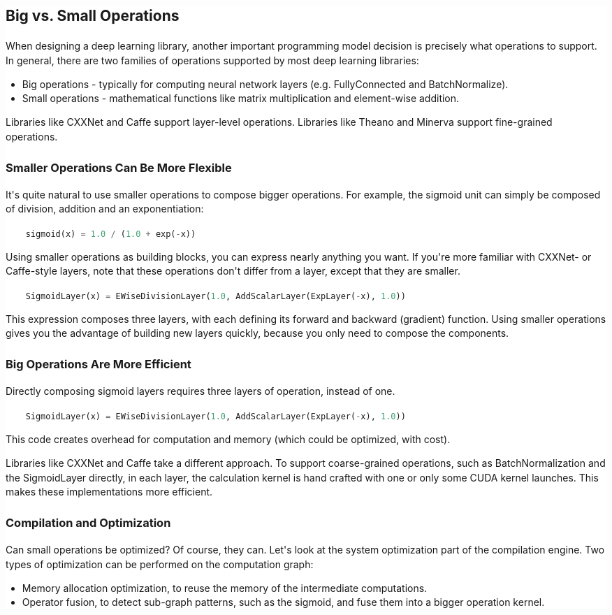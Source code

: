
## Big vs. Small Operations

When designing a deep learning library, another important programming model decision
is precisely what operations to support.
In general, there are two families of operations supported by most deep learning libraries:

- Big operations - typically for computing neural network layers (e.g. FullyConnected and BatchNormalize).
- Small operations - mathematical functions like matrix multiplication and element-wise addition.

Libraries like CXXNet and Caffe support layer-level operations.
Libraries like Theano and Minerva support fine-grained operations.

### Smaller Operations Can Be More Flexible
It's quite natural to use smaller operations to compose bigger operations.
For example, the sigmoid unit can simply be composed of division, addition and an exponentiation:

```python
    sigmoid(x) = 1.0 / (1.0 + exp(-x))
```
Using smaller operations as building blocks, you can express nearly anything you want.
If you're more familiar with CXXNet- or Caffe-style layers,
note that these operations don't differ from a layer, except that they are smaller.

```python
    SigmoidLayer(x) = EWiseDivisionLayer(1.0, AddScalarLayer(ExpLayer(-x), 1.0))
```
This expression composes three layers,
with each defining its forward and backward (gradient) function.
Using smaller operations gives you the advantage of building new layers quickly,
because you only need to compose the components.

### Big Operations Are More Efficient
Directly composing sigmoid layers requires three layers of operation, instead of one.

```python
    SigmoidLayer(x) = EWiseDivisionLayer(1.0, AddScalarLayer(ExpLayer(-x), 1.0))
```
This code creates overhead for computation and memory (which could be optimized, with cost).

Libraries like CXXNet and Caffe take a different approach.
To support coarse-grained operations,
such as BatchNormalization and the SigmoidLayer directly,
in each layer, the calculation kernel is hand crafted
with one or only some CUDA kernel launches.
This makes these implementations more efficient.

### Compilation and Optimization

Can small operations be optimized? Of course, they can.
Let's look at the system optimization part of the compilation engine.
Two types of optimization can be performed on the computation graph:

- Memory allocation optimization, to reuse the memory of the intermediate computations.
- Operator fusion, to detect sub-graph patterns, such as the sigmoid, and fuse them into a bigger operation kernel.
